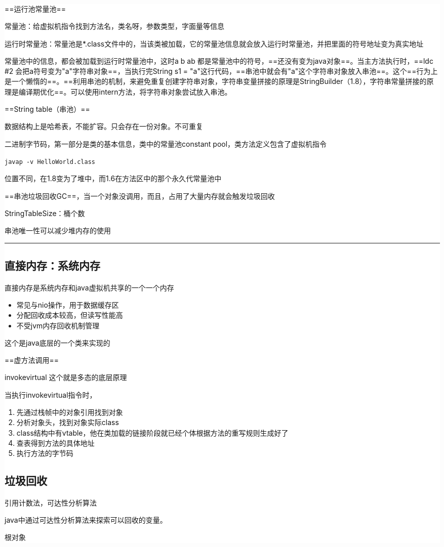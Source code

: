 ==运行池常量池==

常量池：给虚拟机指令找到方法名，类名呀，参数类型，字面量等信息

运行时常量池：常量池是*.class文件中的，当该类被加载，它的常量池信息就会放入运行时常量池，并把里面的符号地址变为真实地址

常量池中的信息，都会被加载到运行时常量池中，这时a b ab 都是常量池中的符号，==还没有变为java对象==。当主方法执行时，==ldc #2 会把a符号变为"a"字符串对象==，当执行完String s1 = "a"这行代码，==串池中就会有"a"这个字符串对象放入串池==。这个==行为上是一个懒惰的==。==利用串池的机制，来避免重复创建字符串对象，字符串变量拼接的原理是StringBuilder（1.8），字符串常量拼接的原理是编译期优化==。可以使用intern方法，将字符串对象尝试放入串池。

==String table（串池）==

数据结构上是哈希表，不能扩容。只会存在一份对象。不可重复

二进制字节码，第一部分是类的基本信息，类中的常量池constant pool，类方法定义包含了虚拟机指令

```shell
javap -v HelloWorld.class
```

位置不同，在1.8变为了堆中，而1.6在方法区中的那个永久代常量池中

==串池垃圾回收GC==，当一个对象没调用，而且，占用了大量内存就会触发垃圾回收

StringTableSize：桶个数

串池唯一性可以减少堆内存的使用

****

## 直接内存：系统内存

直接内存是系统内存和java虚拟机共享的一个一个内存

- 常见与nio操作，用于数据缓存区
- 分配回收成本较高，但读写性能高
- 不受jvm内存回收机制管理

这个是java底层的一个类来实现的

==虚方法调用==

invokevirtual 这个就是多态的底层原理

当执行invokevirtual指令时，

1. 先通过栈帧中的对象引用找到对象
2. 分析对象头，找到对象实际class
3. class结构中有vtable，他在类加载的链接阶段就已经个体根据方法的重写规则生成好了
4. 查表得到方法的具体地址
5. 执行方法的字节码



## 垃圾回收

引用计数法，可达性分析算法

java中通过可达性分析算法来探索可以回收的变量。

根对象
